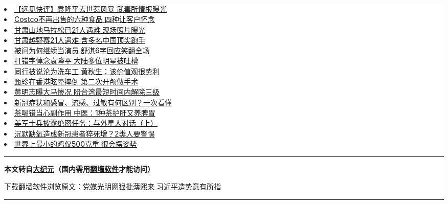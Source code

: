 <li><a href="https://github.com/reeswl3543/djy/blob/master/gb/21/5/24/n12973045.md#1">【远见快评】袁隆平去世惹风暴 武毒所情报曝光</a></li>
<li><a href="https://github.com/reeswl3543/djy/blob/master/gb/21/5/19/n12961331.md#1">Costco不再出售的六种食品 四种让客户怀念</a></li>
<li><a href="https://github.com/reeswl3543/djy/blob/master/gb/21/5/23/n12968973.md#1">甘肃山地马拉松已21人遇难 现场照片曝光</a></li>
<li><a href="https://github.com/reeswl3543/djy/blob/master/gb/21/5/23/n12970288.md#1">甘肃越野赛21人遇难 含多名中国顶尖跑手</a></li>
<li><a href="https://github.com/reeswl3543/djy/blob/master/gb/21/5/24/n12972758.md#1">被问为何继续当演员 舒淇6字回应笑翻全场</a></li>
<li><a href="https://github.com/reeswl3543/djy/blob/master/gb/21/5/23/n12970222.md#1">打错字悼念袁隆平 大陆多位明星被吐槽</a></li>
<li><a href="https://github.com/reeswl3543/djy/blob/master/gb/21/5/24/n12973141.md#1">同行被说沦为洗车工 黄秋生：该价值观很势利</a></li>
<li><a href="https://github.com/reeswl3543/djy/blob/master/gb/21/5/24/n12972884.md#1">甄珍在香港眩晕摔倒 第二次开颅做手术</a></li>
<li><a href="https://github.com/reeswl3543/djy/blob/master/gb/21/5/23/n12969328.md#1">黄明志曝大马惨况 盼台湾最短时间内解除三级</a></li>
<li><a href="https://github.com/reeswl3543/djy/blob/master/gb/21/5/21/n12964469.md#1">新冠症状和感冒、流感、过敏有何区别？一次看懂</a></li>
<li><a href="https://github.com/reeswl3543/djy/blob/master/gb/21/5/24/n12972661.md#1">茶喝错当心副作用 中医：1种茶护肝又养脾胃</a></li>
<li><a href="https://github.com/reeswl3543/djy/blob/master/gb/21/5/24/n12971668.md#1">美军士兵披露绝密任务：与外星人对话（上）</a></li>
<li><a href="https://github.com/reeswl3543/djy/blob/master/gb/21/5/24/n12972633.md#1">沉默缺氧造成新冠患者猝死增？2类人要警惕</a></li>
<li><a href="https://github.com/reeswl3543/djy/blob/master/gb/21/5/24/n12971563.md#1">世界上最小的鸡仅500克重 很会摆姿势</a></li>
<hr>

<strong>本文转自<a href="https://www.epochtimes.com">大纪元</a>（国内需用<a href="https://github.com/reeswl3543/www/blob/master/README.md#8">翻墙软件</a>才能访问）</strong><p>下载<a href="https://github.com/reeswl3543/www/blob/master/README.md#8">翻墙软件</a>浏览原文：<a href="https://www.epochtimes.com/gb/13/1/11/n3774751.htm">党媒光明网狠批薄熙来 习近平造势意有所指</a></p><hr>
